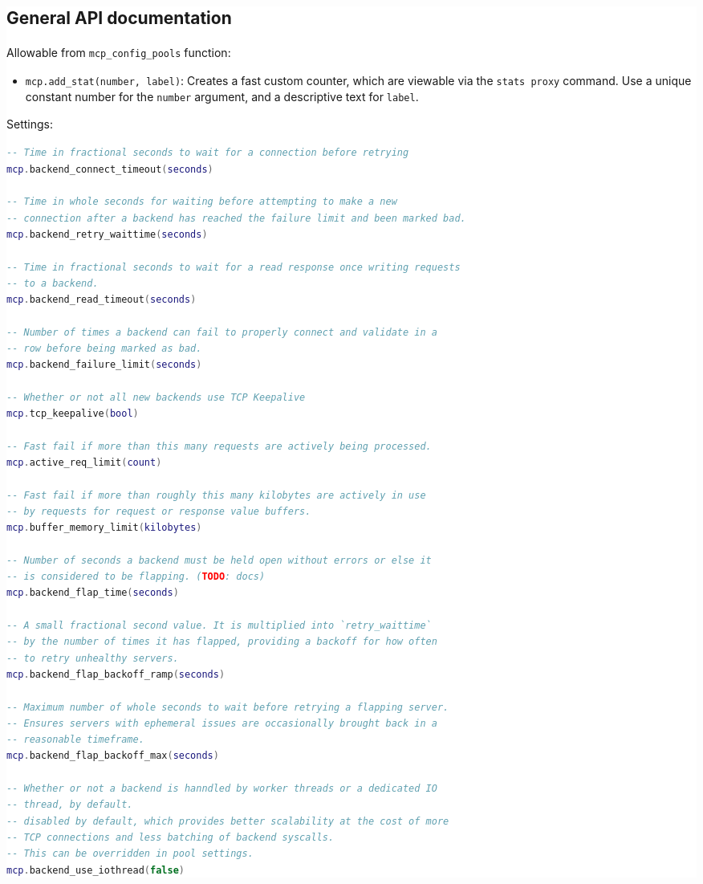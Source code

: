 ## General API documentation

Allowable from `mcp_config_pools` function:

- `mcp.add_stat(number, label)`: Creates a fast custom counter, which are
  viewable via the `stats proxy` command. Use a unique constant number for the
`number` argument, and a descriptive text for `label`.

Settings:
```lua
-- Time in fractional seconds to wait for a connection before retrying
mcp.backend_connect_timeout(seconds)

-- Time in whole seconds for waiting before attempting to make a new
-- connection after a backend has reached the failure limit and been marked bad.
mcp.backend_retry_waittime(seconds)

-- Time in fractional seconds to wait for a read response once writing requests
-- to a backend.
mcp.backend_read_timeout(seconds)

-- Number of times a backend can fail to properly connect and validate in a
-- row before being marked as bad.
mcp.backend_failure_limit(seconds)

-- Whether or not all new backends use TCP Keepalive
mcp.tcp_keepalive(bool)

-- Fast fail if more than this many requests are actively being processed.
mcp.active_req_limit(count)

-- Fast fail if more than roughly this many kilobytes are actively in use
-- by requests for request or response value buffers.
mcp.buffer_memory_limit(kilobytes)

-- Number of seconds a backend must be held open without errors or else it
-- is considered to be flapping. (TODO: docs)
mcp.backend_flap_time(seconds)

-- A small fractional second value. It is multiplied into `retry_waittime`
-- by the number of times it has flapped, providing a backoff for how often
-- to retry unhealthy servers.
mcp.backend_flap_backoff_ramp(seconds)

-- Maximum number of whole seconds to wait before retrying a flapping server.
-- Ensures servers with ephemeral issues are occasionally brought back in a
-- reasonable timeframe.
mcp.backend_flap_backoff_max(seconds)

-- Whether or not a backend is hanndled by worker threads or a dedicated IO
-- thread, by default.
-- disabled by default, which provides better scalability at the cost of more
-- TCP connections and less batching of backend syscalls.
-- This can be overridden in pool settings.
mcp.backend_use_iothread(false)
```
